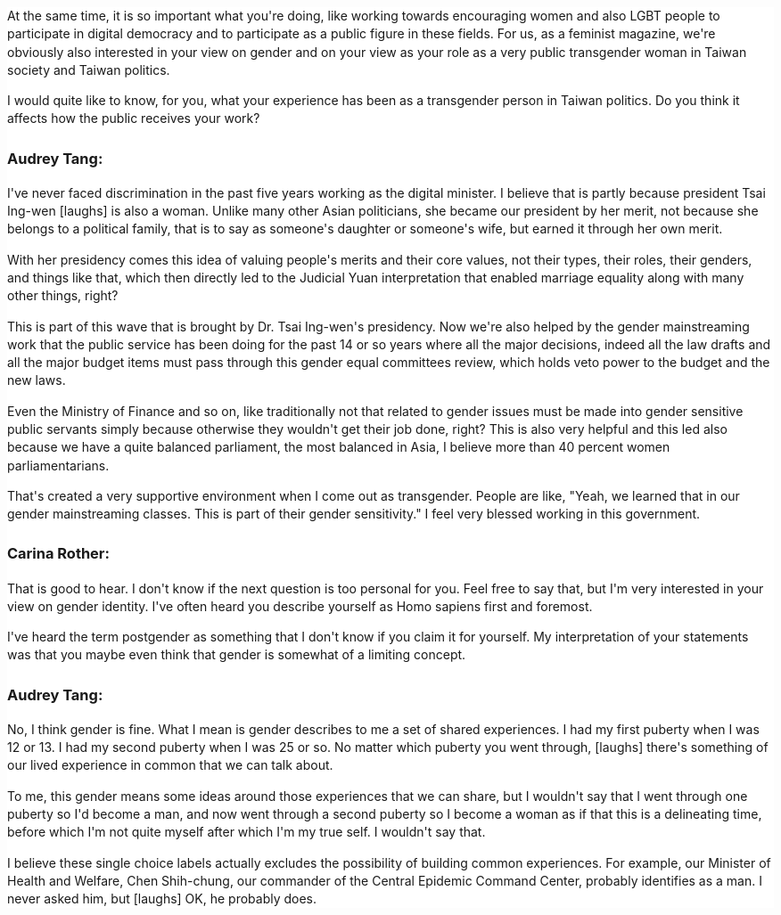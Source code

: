 At the same time, it is so important what you're doing, like working towards encouraging women and also LGBT people to participate in digital democracy and to participate as a public figure in these fields. For us, as a feminist magazine, we're obviously also interested in your view on gender and on your view as your role as a very public transgender woman in Taiwan society and Taiwan politics.

I would quite like to know, for you, what your experience has been as a transgender person in Taiwan politics. Do you think it affects how the public receives your work?

### Audrey Tang:
I've never faced discrimination in the past five years working as the digital minister. I believe that is partly because president Tsai Ing-wen [laughs] is also a woman. Unlike many other Asian politicians, she became our president by her merit, not because she belongs to a political family, that is to say as someone's daughter or someone's wife, but earned it through her own merit.

With her presidency comes this idea of valuing people's merits and their core values, not their types, their roles, their genders, and things like that, which then directly led to the Judicial Yuan interpretation that enabled marriage equality along with many other things, right?

This is part of this wave that is brought by Dr. Tsai Ing-wen's presidency. Now we're also helped by the gender mainstreaming work that the public service has been doing for the past 14 or so years where all the major decisions, indeed all the law drafts and all the major budget items must pass through this gender equal committees review, which holds veto power to the budget and the new laws.

Even the Ministry of Finance and so on, like traditionally not that related to gender issues must be made into gender sensitive public servants simply because otherwise they wouldn't get their job done, right? This is also very helpful and this led also because we have a quite balanced parliament, the most balanced in Asia, I believe more than 40 percent women parliamentarians.

That's created a very supportive environment when I come out as transgender. People are like, "Yeah, we learned that in our gender mainstreaming classes. This is part of their gender sensitivity." I feel very blessed working in this government.

### Carina Rother:
That is good to hear. I don't know if the next question is too personal for you. Feel free to say that, but I'm very interested in your view on gender identity. I've often heard you describe yourself as Homo sapiens first and foremost.

I've heard the term postgender as something that I don't know if you claim it for yourself. My interpretation of your statements was that you maybe even think that gender is somewhat of a limiting concept.

### Audrey Tang:
No, I think gender is fine. What I mean is gender describes to me a set of shared experiences. I had my first puberty when I was 12 or 13. I had my second puberty when I was 25 or so. No matter which puberty you went through, [laughs] there's something of our lived experience in common that we can talk about.

To me, this gender means some ideas around those experiences that we can share, but I wouldn't say that I went through one puberty so I'd become a man, and now went through a second puberty so I become a woman as if that this is a delineating time, before which I'm not quite myself after which I'm my true self. I wouldn't say that.

I believe these single choice labels actually excludes the possibility of building common experiences. For example, our Minister of Health and Welfare, Chen Shih-chung, our commander of the Central Epidemic Command Center, probably identifies as a man. I never asked him, but [laughs] OK, he probably does.
